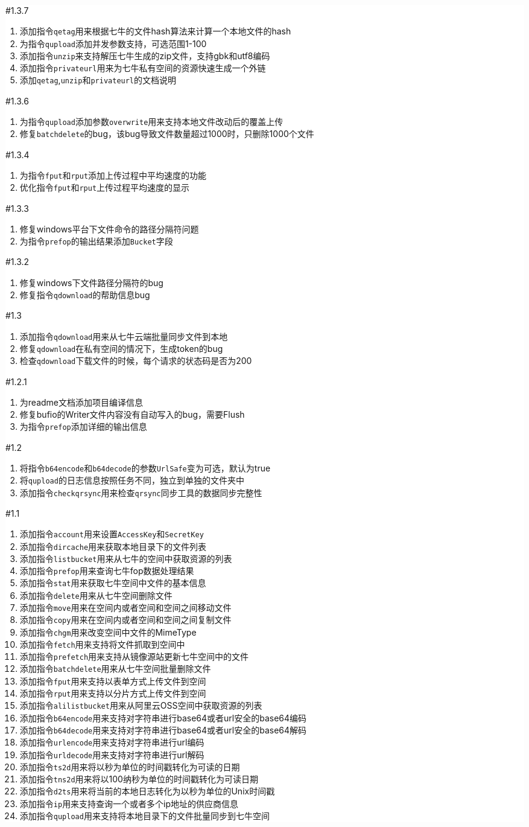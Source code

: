 #1.3.7
1. 添加指令`qetag`用来根据七牛的文件hash算法来计算一个本地文件的hash
2. 为指令`qupload`添加并发参数支持，可选范围1-100
3. 添加指令`unzip`来支持解压七牛生成的zip文件，支持gbk和utf8编码
4. 添加指令`privateurl`用来为七牛私有空间的资源快速生成一个外链
5. 添加`qetag`,`unzip`和`privateurl`的文档说明

#1.3.6
1. 为指令`qupload`添加参数`overwrite`用来支持本地文件改动后的覆盖上传
2. 修复`batchdelete`的bug，该bug导致文件数量超过1000时，只删除1000个文件

#1.3.4
1. 为指令`fput`和`rput`添加上传过程中平均速度的功能
2. 优化指令`fput`和`rput`上传过程平均速度的显示

#1.3.3
1. 修复windows平台下文件命令的路径分隔符问题
2. 为指令`prefop`的输出结果添加`Bucket`字段

#1.3.2
1. 修复windows下文件路径分隔符的bug
2. 修复指令`qdownload`的帮助信息bug

#1.3
1. 添加指令`qdownload`用来从七牛云端批量同步文件到本地
2. 修复`qdownload`在私有空间的情况下，生成token的bug
3. 检查`qdownload`下载文件的时候，每个请求的状态码是否为200

#1.2.1
1. 为readme文档添加项目编译信息
2. 修复bufio的Writer文件内容没有自动写入的bug，需要Flush
3. 为指令`prefop`添加详细的输出信息

#1.2
1. 将指令`b64encode`和`b64decode`的参数`UrlSafe`变为可选，默认为true
2. 将`qupload`的日志信息按照任务不同，独立到单独的文件夹中
3. 添加指令`checkqrsync`用来检查`qrsync`同步工具的数据同步完整性

#1.1
1. 添加指令`account`用来设置`AccessKey`和`SecretKey`
2. 添加指令`dircache`用来获取本地目录下的文件列表
3. 添加指令`listbucket`用来从七牛的空间中获取资源的列表
4. 添加指令`prefop`用来查询七牛fop数据处理结果
5. 添加指令`stat`用来获取七牛空间中文件的基本信息
6. 添加指令`delete`用来从七牛空间删除文件
7. 添加指令`move`用来在空间内或者空间和空间之间移动文件
8. 添加指令`copy`用来在空间内或者空间和空间之间复制文件
9. 添加指令`chgm`用来改变空间中文件的MimeType
10. 添加指令`fetch`用来支持将文件抓取到空间中
11. 添加指令`prefetch`用来支持从镜像源站更新七牛空间中的文件
12. 添加指令`batchdelete`用来从七牛空间批量删除文件
13. 添加指令`fput`用来支持以表单方式上传文件到空间
14. 添加指令`rput`用来支持以分片方式上传文件到空间
15. 添加指令`alilistbucket`用来从阿里云OSS空间中获取资源的列表
16. 添加指令`b64encode`用来支持对字符串进行base64或者url安全的base64编码
17. 添加指令`b64decode`用来支持对字符串进行base64或者url安全的base64解码
18. 添加指令`urlencode`用来支持对字符串进行url编码
19. 添加指令`urldecode`用来支持对字符串进行url解码
20. 添加指令`ts2d`用来将以秒为单位的时间戳转化为可读的日期
21. 添加指令`tns2d`用来将以100纳秒为单位的时间戳转化为可读日期
22. 添加指令`d2ts`用来将当前的本地日志转化为以秒为单位的Unix时间戳
23. 添加指令`ip`用来支持查询一个或者多个ip地址的供应商信息
24. 添加指令`qupload`用来支持将本地目录下的文件批量同步到七牛空间
